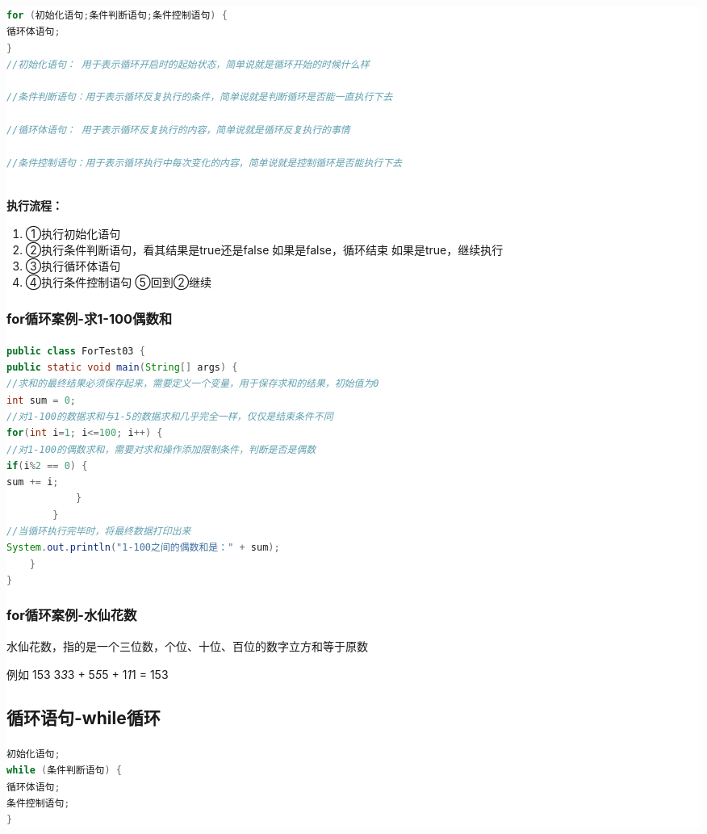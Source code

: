 ```java
for (初始化语句;条件判断语句;条件控制语句) {
循环体语句;
}
//初始化语句： 用于表示循环开启时的起始状态，简单说就是循环开始的时候什么样
    
//条件判断语句：用于表示循环反复执行的条件，简单说就是判断循环是否能一直执行下去
    
//循环体语句： 用于表示循环反复执行的内容，简单说就是循环反复执行的事情
    
//条件控制语句：用于表示循环执行中每次变化的内容，简单说就是控制循环是否能执行下去
    
```

**执行流程：**

1. ①执行初始化语句 
2. ②执行条件判断语句，看其结果是true还是false 如果是false，循环结束 如果是true，继续执行 
3. ③执行循环体语句 
4. ④执行条件控制语句 ⑤回到②继续

### for循环案例-求1-100偶数和

```java
public class ForTest03 {
public static void main(String[] args) {
//求和的最终结果必须保存起来，需要定义一个变量，用于保存求和的结果，初始值为0
int sum = 0;
//对1-100的数据求和与1-5的数据求和几乎完全一样，仅仅是结束条件不同
for(int i=1; i<=100; i++) {
//对1-100的偶数求和，需要对求和操作添加限制条件，判断是否是偶数
if(i%2 == 0) {
sum += i;
			}
		}
//当循环执行完毕时，将最终数据打印出来
System.out.println("1-100之间的偶数和是：" + sum);
	}
}
```

### for循环案例-水仙花数

水仙花数，指的是一个三位数，个位、十位、百位的数字立方和等于原数 

例如 153 3*3*3 + 5*5*5 + 1*1*1 = 153

```

```

## 循环语句-while循环

```java
初始化语句;
while (条件判断语句) {
循环体语句;
条件控制语句;
}
```
